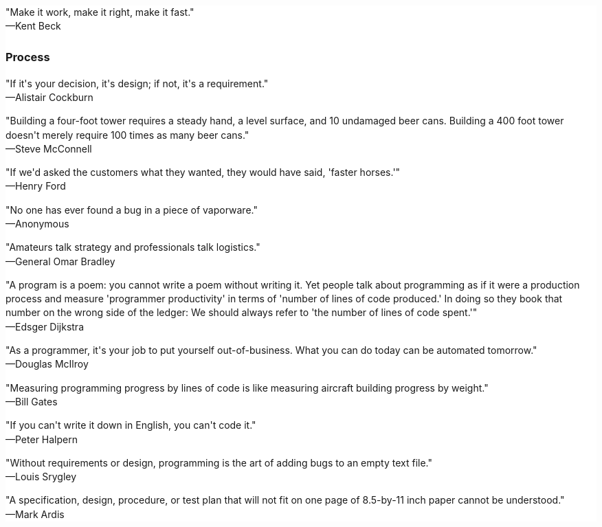 
"Make it work, make it right, make it fast."
<br>&mdash;Kent Beck


### Process

"If it's your decision, it's design; if not, it's a requirement."
<br>&mdash;Alistair Cockburn


"Building a four-foot tower requires a steady hand, a level surface, and 10
undamaged beer cans. Building a 400 foot tower doesn't merely require 100 times
as many beer cans."
<br>&mdash;Steve McConnell


"If we'd asked the customers what they wanted, they would have said, 'faster
horses.'"
<br>&mdash;Henry Ford


"No one has ever found a bug in a piece of vaporware."
<br>&mdash;Anonymous


"Amateurs talk strategy and professionals talk logistics."
<br>&mdash;General Omar Bradley


"A program is a poem: you cannot write a poem without writing it. Yet people
talk about programming as if it were a production process and measure
'programmer productivity' in terms of 'number of lines of code produced.' In
doing so they book that number on the wrong side of the ledger: We should
always refer to 'the number of lines of code spent.'"
<br>&mdash;Edsger Dijkstra


"As a programmer, it's your job to put yourself out-of-business. What you can
do today can be automated tomorrow."
<br>&mdash;Douglas McIlroy


"Measuring programming progress by lines of code is like measuring aircraft
building progress by weight."
<br>&mdash;Bill Gates


"If you can't write it down in English, you can't code it."
<br>&mdash;Peter Halpern


"Without requirements or design, programming is the art of adding bugs to an
empty text file."
<br>&mdash;Louis Srygley


"A specification, design, procedure, or test plan that will not fit on one page
of 8.5-by-11 inch paper cannot be understood."
<br>&mdash;Mark Ardis 

